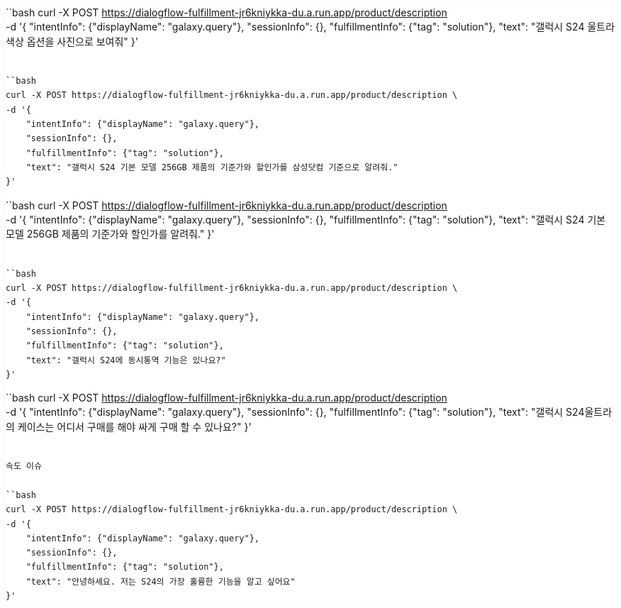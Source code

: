 ``bash
curl -X POST https://dialogflow-fulfillment-jr6kniykka-du.a.run.app/product/description \
-d '{
    "intentInfo": {"displayName": "galaxy.query"}, 
    "sessionInfo": {}, 
    "fulfillmentInfo": {"tag": "solution"}, 
    "text": "갤럭시 S24 울트라 색상 옵션을 사진으로 보여줘"
}'
```

``bash
curl -X POST https://dialogflow-fulfillment-jr6kniykka-du.a.run.app/product/description \
-d '{
    "intentInfo": {"displayName": "galaxy.query"}, 
    "sessionInfo": {}, 
    "fulfillmentInfo": {"tag": "solution"}, 
    "text": "갤럭시 S24 기본 모델 256GB 제품의 기준가와 할인가를 삼성닷컴 기준으로 알려줘."
}'
```

``bash
curl -X POST https://dialogflow-fulfillment-jr6kniykka-du.a.run.app/product/description \
-d '{
    "intentInfo": {"displayName": "galaxy.query"}, 
    "sessionInfo": {}, 
    "fulfillmentInfo": {"tag": "solution"}, 
    "text": "갤럭시 S24 기본 모델 256GB 제품의 기준가와 할인가를 알려줘."
}'
```

``bash
curl -X POST https://dialogflow-fulfillment-jr6kniykka-du.a.run.app/product/description \
-d '{
    "intentInfo": {"displayName": "galaxy.query"}, 
    "sessionInfo": {}, 
    "fulfillmentInfo": {"tag": "solution"}, 
    "text": "갤럭시 S24에 동시통역 기능은 있나요?"
}'
```

``bash
curl -X POST https://dialogflow-fulfillment-jr6kniykka-du.a.run.app/product/description \
-d '{
    "intentInfo": {"displayName": "galaxy.query"}, 
    "sessionInfo": {}, 
    "fulfillmentInfo": {"tag": "solution"}, 
    "text": "갤럭시 S24울트라의 케이스는 어디서 구매를 해야 싸게 구매 할 수 있나요?"
}'
```

속도 이슈

``bash
curl -X POST https://dialogflow-fulfillment-jr6kniykka-du.a.run.app/product/description \
-d '{
    "intentInfo": {"displayName": "galaxy.query"}, 
    "sessionInfo": {}, 
    "fulfillmentInfo": {"tag": "solution"}, 
    "text": "안녕하세요. 저는 S24의 가장 훌륭한 기능을 알고 싶어요"
}'
```
